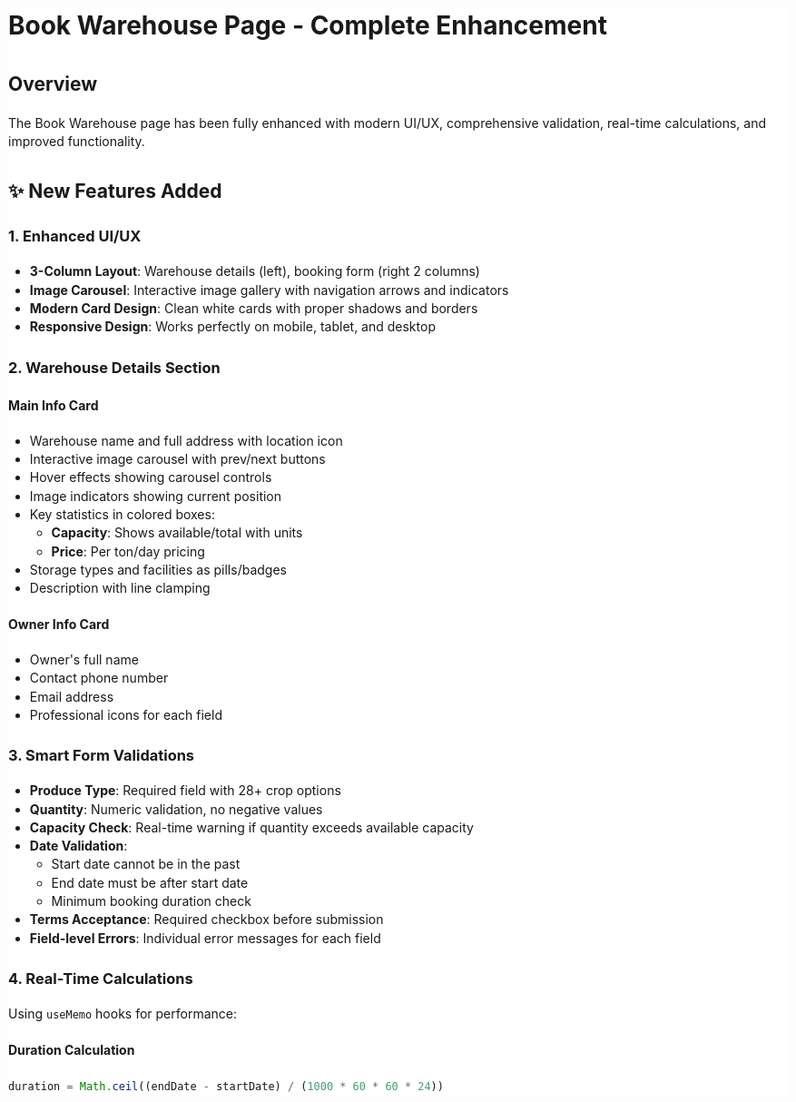# Book Warehouse Page - Complete Enhancement

## Overview
The Book Warehouse page has been fully enhanced with modern UI/UX, comprehensive validation, real-time calculations, and improved functionality.

## ✨ New Features Added

### 1. **Enhanced UI/UX**
- **3-Column Layout**: Warehouse details (left), booking form (right 2 columns)
- **Image Carousel**: Interactive image gallery with navigation arrows and indicators
- **Modern Card Design**: Clean white cards with proper shadows and borders
- **Responsive Design**: Works perfectly on mobile, tablet, and desktop

### 2. **Warehouse Details Section**
#### Main Info Card
- Warehouse name and full address with location icon
- Interactive image carousel with prev/next buttons
- Hover effects showing carousel controls
- Image indicators showing current position
- Key statistics in colored boxes:
  - **Capacity**: Shows available/total with units
  - **Price**: Per ton/day pricing
- Storage types and facilities as pills/badges
- Description with line clamping

#### Owner Info Card
- Owner's full name
- Contact phone number
- Email address
- Professional icons for each field

### 3. **Smart Form Validations**
- **Produce Type**: Required field with 28+ crop options
- **Quantity**: Numeric validation, no negative values
- **Capacity Check**: Real-time warning if quantity exceeds available capacity
- **Date Validation**: 
  - Start date cannot be in the past
  - End date must be after start date
  - Minimum booking duration check
- **Terms Acceptance**: Required checkbox before submission
- **Field-level Errors**: Individual error messages for each field

### 4. **Real-Time Calculations**
Using `useMemo` hooks for performance:

#### Duration Calculation
```javascript
duration = Math.ceil((endDate - startDate) / (1000 * 60 * 60 * 24))
```
